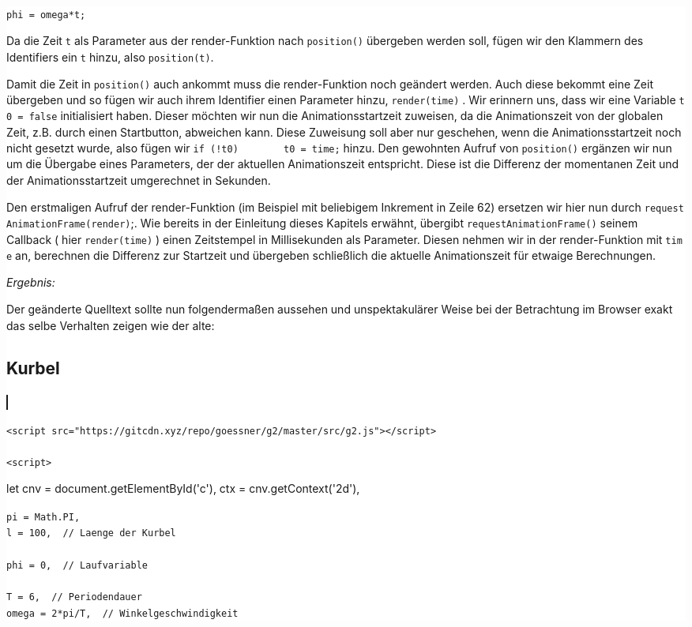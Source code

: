 `phi = omega*t;`

Da die Zeit `t` als Parameter aus der render-Funktion nach `position()` übergeben werden soll, fügen wir den Klammern des Identifiers ein `t` hinzu, also `position(t)`.

Damit die Zeit in `position()` auch ankommt muss die render-Funktion noch geändert werden. Auch diese bekommt eine Zeit übergeben und so fügen wir auch ihrem Identifier einen Parameter hinzu, `render(time)` .
Wir erinnern uns, dass wir eine Variable `t0 = false` initialisiert haben. Dieser möchten wir nun die Animationsstartzeit zuweisen, da die Animationszeit von der globalen Zeit, z.B. durch einen Startbutton, abweichen kann. Diese Zuweisung soll aber nur geschehen, wenn die Animationsstartzeit noch nicht gesetzt wurde, also fügen wir
`
if (!t0)       
    t0 = time;
`
hinzu. Den gewohnten Aufruf von `position()` ergänzen wir nun um die Übergabe eines Parameters, der der aktuellen Animationszeit entspricht. Diese ist die Differenz der momentanen Zeit und der Animationsstartzeit umgerechnet in Sekunden.

Den erstmaligen Aufruf der render-Funktion (im Beispiel mit beliebigem Inkrement in Zeile 62) ersetzen wir hier nun durch `requestAnimationFrame(render)`;.
Wie bereits in der Einleitung dieses Kapitels erwähnt, übergibt `requestAnimationFrame()` seinem Callback ( hier `render(time)` ) einen Zeitstempel in Millisekunden als Parameter. Diesen nehmen wir in der render-Funktion mit `time` an, berechnen die Differenz zur Startzeit und übergeben schließlich die aktuelle Animationszeit für etwaige Berechnungen.


*Ergebnis:*

Der geänderte Quelltext sollte nun folgendermaßen aussehen und unspektakulärer Weise bei der Betrachtung im Browser exakt das selbe Verhalten zeigen wie der alte:

<!doctype html>
<html>
<head>
    <meta charset='utf-8'>
    <title>Kurbel</title>
</head>
 
<body>
    <h2>Kurbel</h2>
    <canvas id="c" width="300" height="300" style="border-width:1px;border-style:solid"></canvas>
 
    <script src="https://gitcdn.xyz/repo/goessner/g2/master/src/g2.js"></script>
 
    <script>
 
let cnv = document.getElementById('c'),
    ctx = cnv.getContext('2d'),
 
    pi = Math.PI,
    l = 100,  // Laenge der Kurbel
 
    phi = 0,  // Laufvariable
 
    T = 6,  // Periodendauer
    omega = 2*pi/T,  // Winkelgeschwindigkeit
 